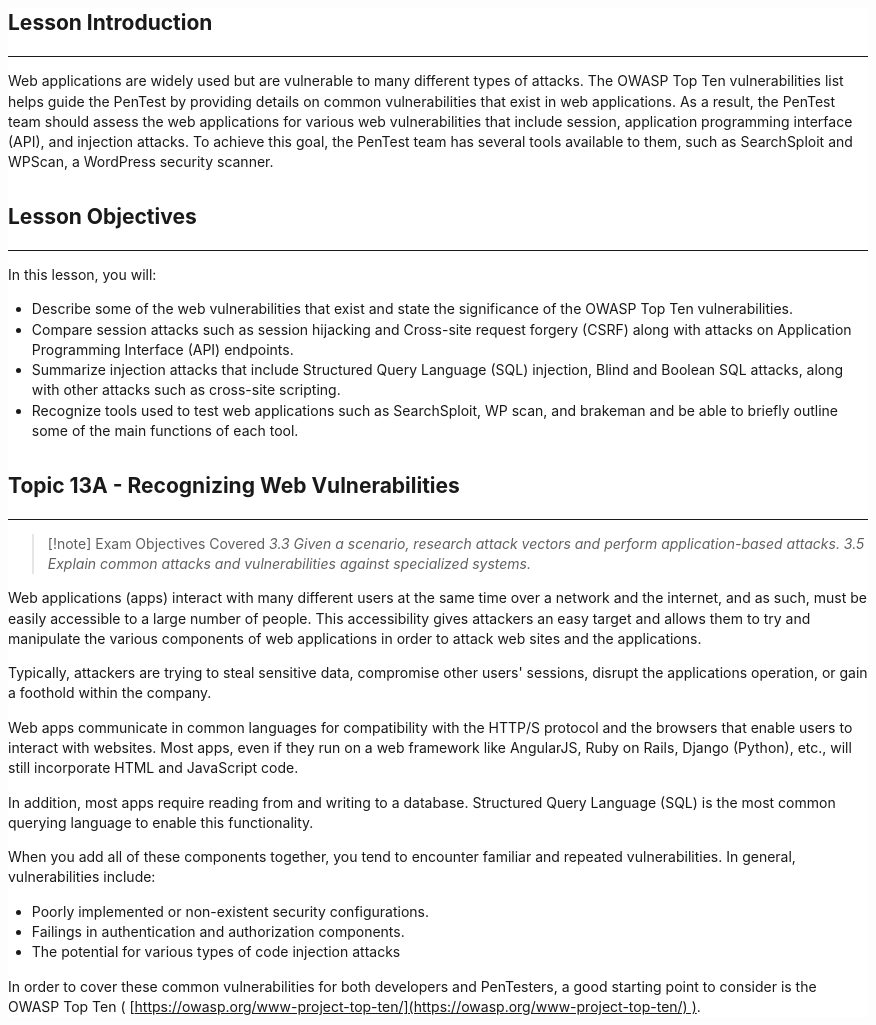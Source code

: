 ## Lesson Introduction
---
Web applications are widely used but are vulnerable to many different types of attacks. The OWASP Top Ten vulnerabilities list helps guide the PenTest by providing details on common vulnerabilities that exist in web applications. As a result, the PenTest team should assess the web applications for various web vulnerabilities that include session, application programming interface (API), and injection attacks. To achieve this goal, the PenTest team has several tools available to them, such as SearchSploit and WPScan, a WordPress security scanner.

## Lesson Objectives
---
In this lesson, you will:

- Describe some of the web vulnerabilities that exist and state the significance of the OWASP Top Ten vulnerabilities.
- Compare session attacks such as session hijacking and Cross-site request forgery (CSRF) along with attacks on Application Programming Interface (API) endpoints.
- Summarize injection attacks that include Structured Query Language (SQL) injection, Blind and Boolean SQL attacks, along with other attacks such as cross-site scripting.
- Recognize tools used to test web applications such as SearchSploit, WP scan, and brakeman and be able to briefly outline some of the main functions of each tool.

## Topic 13A - Recognizing Web Vulnerabilities
---
> [!note] Exam Objectives Covered
> *3.3 Given a scenario, research attack vectors and perform application-based attacks.*
> *3.5 Explain common attacks and vulnerabilities against specialized systems.*

Web applications (apps) interact with many different users at the same time over a network and the internet, and as such, must be easily accessible to a large number of people. This accessibility gives attackers an easy target and allows them to try and manipulate the various components of web applications in order to attack web sites and the applications.

Typically, attackers are trying to steal sensitive data, compromise other users' sessions, disrupt the applications operation, or gain a foothold within the company.

Web apps communicate in common languages for compatibility with the HTTP/S protocol and the browsers that enable users to interact with websites. Most apps, even if they run on a web framework like AngularJS, Ruby on Rails, Django (Python), etc., will still incorporate HTML and JavaScript code.

In addition, most apps require reading from and writing to a database. Structured Query Language (SQL) is the most common querying language to enable this functionality.

When you add all of these components together, you tend to encounter familiar and repeated vulnerabilities. In general, vulnerabilities include:

- Poorly implemented or non-existent security configurations.
- Failings in authentication and authorization components.
- The potential for various types of code injection attacks

In order to cover these common vulnerabilities for both developers and PenTesters, a good starting point to consider is the OWASP Top Ten ( [https://owasp.org/www-project-top-ten/](https://owasp.org/www-project-top-ten/) ).
